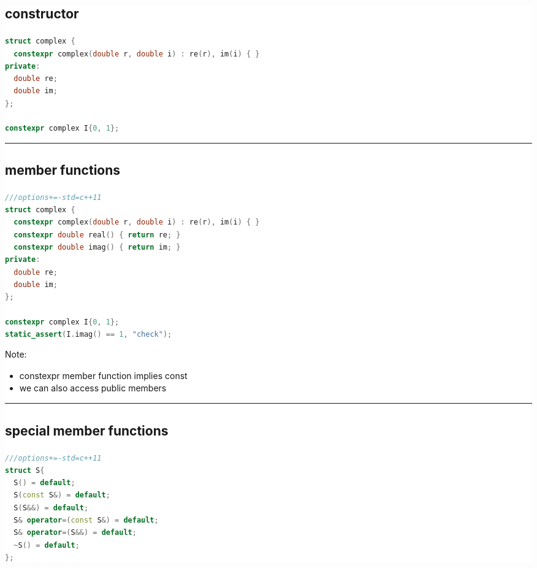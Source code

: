 


## constructor

```cpp []
struct complex {
  constexpr complex(double r, double i) : re(r), im(i) { }
private:
  double re;
  double im;
};

constexpr complex I{0, 1};
```



---



## member functions

```cpp []
///options+=-std=c++11
struct complex {
  constexpr complex(double r, double i) : re(r), im(i) { }
  constexpr double real() { return re; }
  constexpr double imag() { return im; }
private:
  double re;
  double im;
};

constexpr complex I{0, 1};
static_assert(I.imag() == 1, "check");
```



Note: 
- constexpr member function implies const 
- we can also access public members 

---

## special member functions

```cpp
///options+=-std=c++11
struct S{
  S() = default;
  S(const S&) = default;
  S(S&&) = default;
  S& operator=(const S&) = default;
  S& operator=(S&&) = default;
  ~S() = default;
};
```
